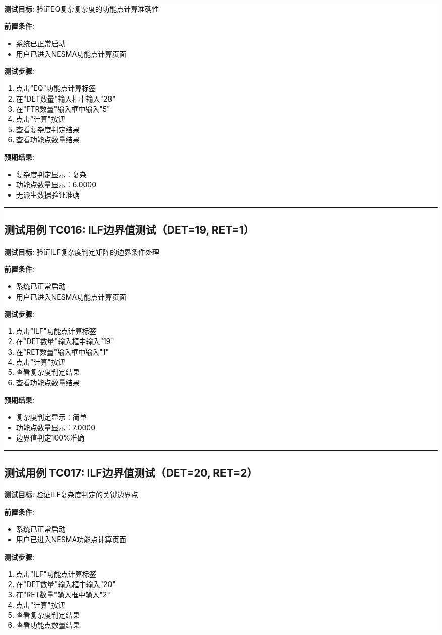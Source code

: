**测试目标**: 验证EQ复杂复杂度的功能点计算准确性

**前置条件**: 
- 系统已正常启动
- 用户已进入NESMA功能点计算页面

**测试步骤**:
1. 点击"EQ"功能点计算标签
2. 在"DET数量"输入框中输入"28"
3. 在"FTR数量"输入框中输入"5"
4. 点击"计算"按钮
5. 查看复杂度判定结果
6. 查看功能点数量结果

**预期结果**:
- 复杂度判定显示：复杂
- 功能点数量显示：6.0000
- 无派生数据验证准确

---

## 测试用例 TC016: ILF边界值测试（DET=19, RET=1）

**测试目标**: 验证ILF复杂度判定矩阵的边界条件处理

**前置条件**: 
- 系统已正常启动
- 用户已进入NESMA功能点计算页面

**测试步骤**:
1. 点击"ILF"功能点计算标签
2. 在"DET数量"输入框中输入"19"
3. 在"RET数量"输入框中输入"1"
4. 点击"计算"按钮
5. 查看复杂度判定结果
6. 查看功能点数量结果

**预期结果**:
- 复杂度判定显示：简单
- 功能点数量显示：7.0000
- 边界值判定100%准确

---

## 测试用例 TC017: ILF边界值测试（DET=20, RET=2）

**测试目标**: 验证ILF复杂度判定的关键边界点

**前置条件**: 
- 系统已正常启动
- 用户已进入NESMA功能点计算页面

**测试步骤**:
1. 点击"ILF"功能点计算标签
2. 在"DET数量"输入框中输入"20"
3. 在"RET数量"输入框中输入"2"
4. 点击"计算"按钮
5. 查看复杂度判定结果
6. 查看功能点数量结果
